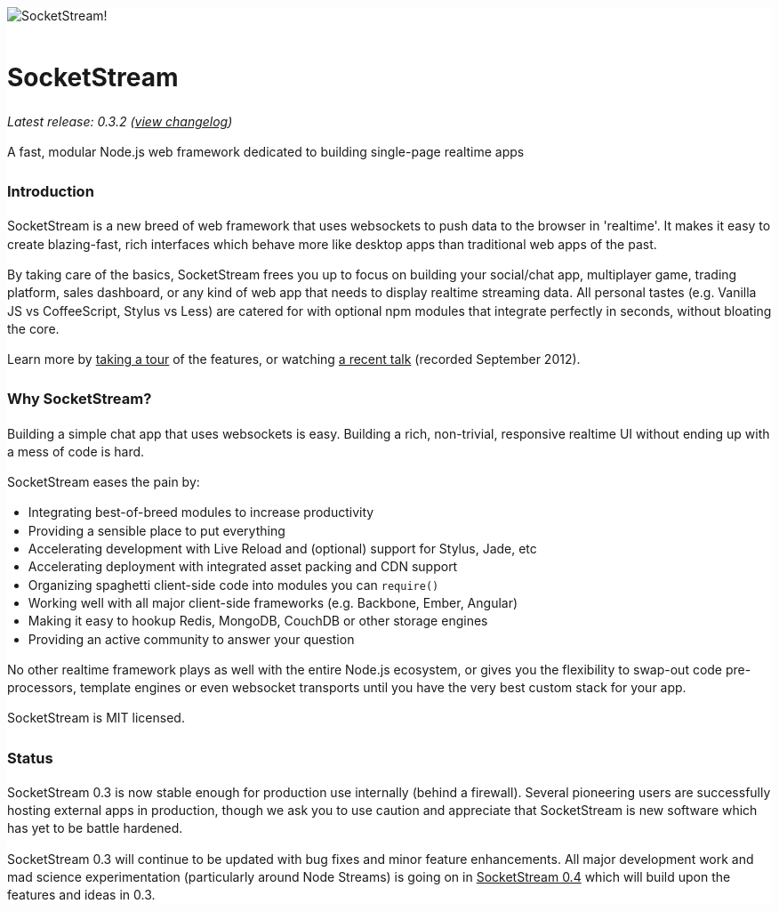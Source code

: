 ![SocketStream!](https://github.com/socketstream/socketstream/raw/master/new_project/client/static/images/logo.png)

# SocketStream

_Latest release: 0.3.2 ([view changelog](https://github.com/socketstream/socketstream/blob/master/HISTORY.md))_

A fast, modular Node.js web framework dedicated to building single-page realtime apps


### Introduction

SocketStream is a new breed of web framework that uses websockets to push data to the browser in 'realtime'. It makes it easy to create blazing-fast, rich interfaces which behave more like desktop apps than traditional web apps of the past.

By taking care of the basics, SocketStream frees you up to focus on building your social/chat app, multiplayer game, trading platform, sales dashboard, or any kind of web app that needs to display realtime streaming data. All personal tastes (e.g. Vanilla JS vs CoffeeScript, Stylus vs Less) are catered for with optional npm modules that integrate perfectly in seconds, without bloating the core.

Learn more by [taking a tour](http://www.socketstream.org/tour) of the features, or watching [a recent talk](http://www.youtube.com/watch?v=LOS1lpWXphs) (recorded September 2012). 


### Why SocketStream?

Building a simple chat app that uses websockets is easy.
Building a rich, non-trivial, responsive realtime UI without ending up with a mess of code is hard.

SocketStream eases the pain by:

* Integrating best-of-breed modules to increase productivity
* Providing a sensible place to put everything
* Accelerating development with Live Reload and (optional) support for Stylus, Jade, etc
* Accelerating deployment with integrated asset packing and CDN support
* Organizing spaghetti client-side code into modules you can `require()`
* Working well with all major client-side frameworks (e.g. Backbone, Ember, Angular)
* Making it easy to hookup Redis, MongoDB, CouchDB or other storage engines
* Providing an active community to answer your question 

No other realtime framework plays as well with the entire Node.js ecosystem, or gives you the flexibility to swap-out code pre-processors, template engines or even websocket transports until you have the very best custom stack for your app.

SocketStream is MIT licensed.


### Status

SocketStream 0.3 is now stable enough for production use internally (behind a firewall). Several pioneering users are successfully hosting external apps in production, though we ask you to use caution and appreciate that SocketStream is new software which has yet to be battle hardened.

SocketStream 0.3 will continue to be updated with bug fixes and minor feature enhancements. All major development work and mad science experimentation (particularly around Node Streams) is going on in [SocketStream 0.4](https://github.com/socketstream/socketstream-0.4) which will build upon the features and ideas in 0.3.
